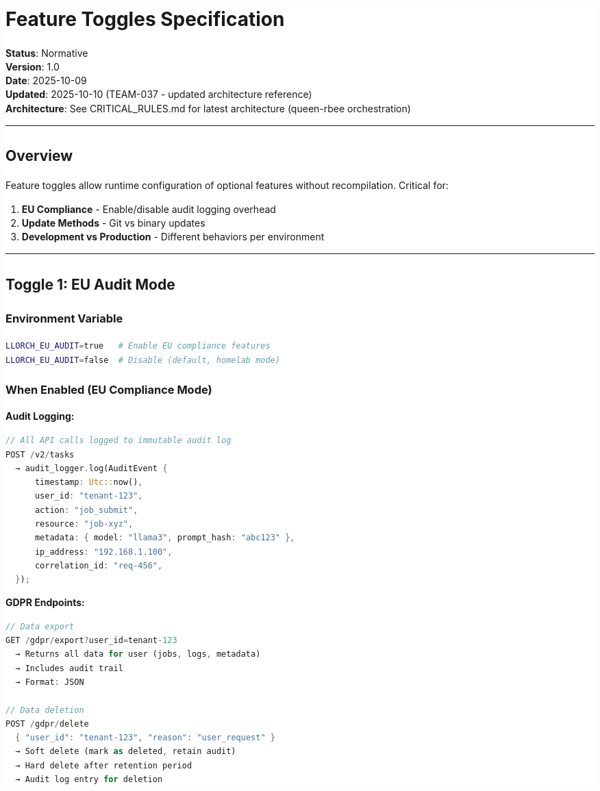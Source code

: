 # Feature Toggles Specification

**Status**: Normative  
**Version**: 1.0  
**Date**: 2025-10-09  
**Updated**: 2025-10-10 (TEAM-037 - updated architecture reference)  
**Architecture**: See CRITICAL_RULES.md for latest architecture (queen-rbee orchestration)

---

## Overview

Feature toggles allow runtime configuration of optional features without recompilation. Critical for:
1. **EU Compliance** - Enable/disable audit logging overhead
2. **Update Methods** - Git vs binary updates
3. **Development vs Production** - Different behaviors per environment

---

## Toggle 1: EU Audit Mode

### Environment Variable

```bash
LLORCH_EU_AUDIT=true   # Enable EU compliance features
LLORCH_EU_AUDIT=false  # Disable (default, homelab mode)
```

### When Enabled (EU Compliance Mode)

**Audit Logging:**
```rust
// All API calls logged to immutable audit log
POST /v2/tasks
  → audit_logger.log(AuditEvent {
      timestamp: Utc::now(),
      user_id: "tenant-123",
      action: "job_submit",
      resource: "job-xyz",
      metadata: { model: "llama3", prompt_hash: "abc123" },
      ip_address: "192.168.1.100",
      correlation_id: "req-456",
  });
```

**GDPR Endpoints:**
```rust
// Data export
GET /gdpr/export?user_id=tenant-123
  → Returns all data for user (jobs, logs, metadata)
  → Includes audit trail
  → Format: JSON

// Data deletion
POST /gdpr/delete
  { "user_id": "tenant-123", "reason": "user_request" }
  → Soft delete (mark as deleted, retain audit)
  → Hard delete after retention period
  → Audit log entry for deletion
```
